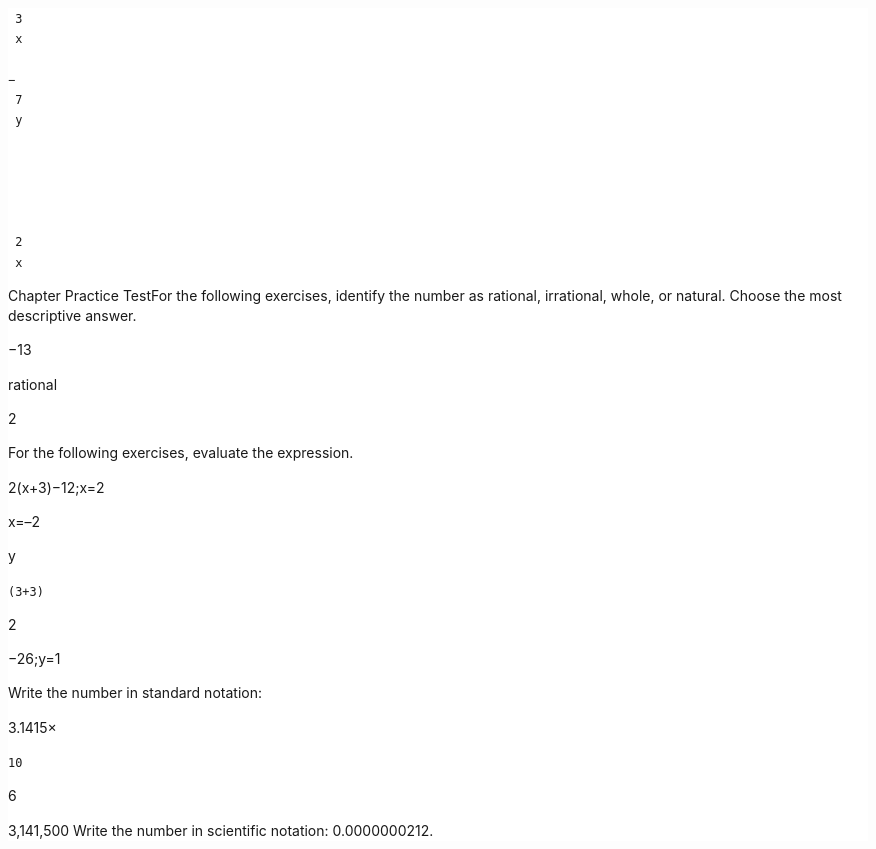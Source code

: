 
 
 
  
   
    
     3
     x
    
    −
     7
     y
    

   
   
    
     2
     x
    

   
  

 

 Chapter Practice TestFor the following exercises, identify the number as rational, irrational, whole, or natural. Choose the most descriptive answer.
 
 
  −13
 

 rational
 
 
  
   2
  

 

For the following exercises, evaluate the expression.
 
  2(x+3)−12;x=2
 

 
  x=–2
 

 
  y
   
    (3+3)
   
   2
  
  −26;y=1
 

Write the number in standard notation: 
 
  3.1415×
   
    10
   6
  
  

 3,141,500
Write the number in scientific notation: 0.0000000212.
